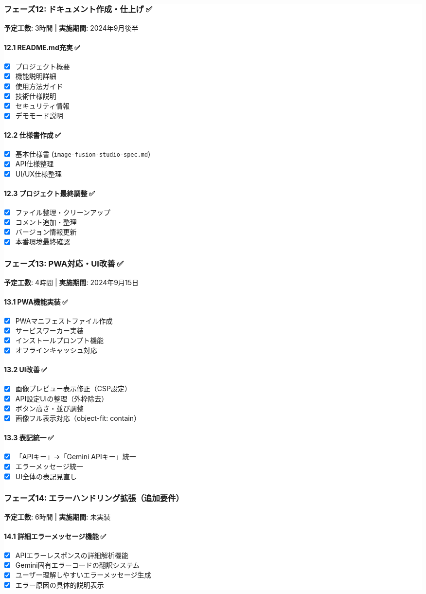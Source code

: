 ### フェーズ12: ドキュメント作成・仕上げ ✅
**予定工数**: 3時間 | **実施期間**: 2024年9月後半

#### 12.1 README.md充実 ✅
- [x] プロジェクト概要
- [x] 機能説明詳細
- [x] 使用方法ガイド
- [x] 技術仕様説明
- [x] セキュリティ情報
- [x] デモモード説明

#### 12.2 仕様書作成 ✅
- [x] 基本仕様書 (`image-fusion-studio-spec.md`)
- [x] API仕様整理
- [x] UI/UX仕様整理

#### 12.3 プロジェクト最終調整 ✅
- [x] ファイル整理・クリーンアップ
- [x] コメント追加・整理
- [x] バージョン情報更新
- [x] 本番環境最終確認

### フェーズ13: PWA対応・UI改善 ✅
**予定工数**: 4時間 | **実施期間**: 2024年9月15日

#### 13.1 PWA機能実装 ✅
- [x] PWAマニフェストファイル作成
- [x] サービスワーカー実装
- [x] インストールプロンプト機能
- [x] オフラインキャッシュ対応

#### 13.2 UI改善 ✅
- [x] 画像プレビュー表示修正（CSP設定）
- [x] API設定UIの整理（外枠除去）
- [x] ボタン高さ・並び調整
- [x] 画像フル表示対応（object-fit: contain）

#### 13.3 表記統一 ✅
- [x] 「APIキー」→「Gemini APIキー」統一
- [x] エラーメッセージ統一
- [x] UI全体の表記見直し

### フェーズ14: エラーハンドリング拡張（追加要件）
**予定工数**: 6時間 | **実施期間**: 未実装

#### 14.1 詳細エラーメッセージ機能 ✅
- [x] APIエラーレスポンスの詳細解析機能
- [x] Gemini固有エラーコードの翻訳システム
- [x] ユーザー理解しやすいエラーメッセージ生成
- [x] エラー原因の具体的説明表示

